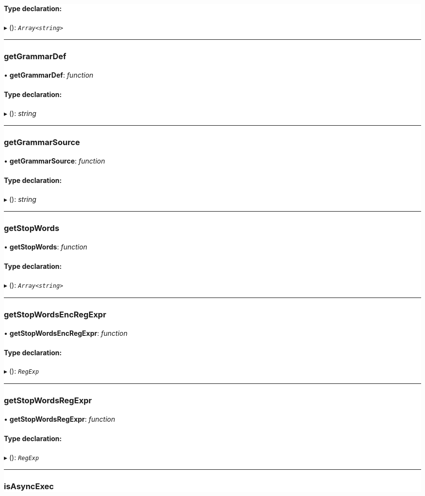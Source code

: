#### Type declaration:

▸ (): *`Array<string>`*

___

###  getGrammarDef

• **getGrammarDef**: *function*

#### Type declaration:

▸ (): *string*

___

###  getGrammarSource

• **getGrammarSource**: *function*

#### Type declaration:

▸ (): *string*

___

###  getStopWords

• **getStopWords**: *function*

#### Type declaration:

▸ (): *`Array<string>`*

___

###  getStopWordsEncRegExpr

• **getStopWordsEncRegExpr**: *function*

#### Type declaration:

▸ (): *`RegExp`*

___

###  getStopWordsRegExpr

• **getStopWordsRegExpr**: *function*

#### Type declaration:

▸ (): *`RegExp`*

___

###  isAsyncExec
